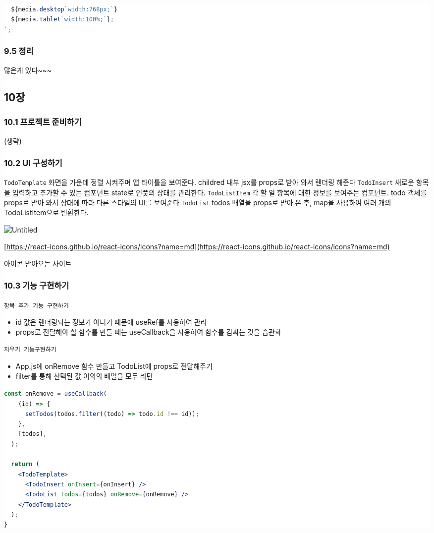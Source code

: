 ```jsx
  ${media.desktop`width:768px;`}
  ${media.tablet`width:100%;`};
`;

```

### **9.5 정리**

많은게 있다~~~

## **10장**

### **10.1 프로젝트 준비하기**

(생략)

### **10.2 UI 구성하기**

`TodoTemplate`
화면을 가운데 정렬 시켜주며 앱 타이틀을 보여준다.
childred 내부 jsx를 props로 받아 와서 렌더링 해준다
`TodoInsert`
새로운 항목을 입력하고 추가할 수 있는 컴포넌트
state로 인풋의 상태를 관리한다.
`TodoListItem`
각 할 일 항목에 대한 정보를 보여주는 컴포넌트.
todo 객체를 props로 받아 와서 상태에 따라 다른 스타일의 UI를 보여준다
`TodoList`
todos 배열을 props로 받아 온 후, map을 사용하여 여러 개의 TodoListItem으로 변환한다.

![Untitled](4%E1%84%8C%E1%85%AE%E1%84%8E%E1%85%A1%20React%20%E1%84%89%E1%85%B3%E1%84%90%E1%85%A5%E1%84%83%E1%85%B5%20%E1%84%8C%E1%85%A5%E1%86%BC%E1%84%85%E1%85%B5%20b8246a0e280c4ee9a54e278a57140ee1/Untitled%203.png)

[https://react-icons.github.io/react-icons/icons?name=md](https://react-icons.github.io/react-icons/icons?name=md) 

아이콘 받아오는 사이트

### **10.3 기능 구현하기**

`항목 추가 기능 구현하기`

- id 값은 렌더링되는 정보가 아니기 때문에 useRef를 사용하여 관리
- props로 전달해야 할 함수를 만들 때는 useCallback을 사용하여 함수를 감싸는 것을 습관화

`지우기 기능구현하기`

- App.js에 onRemove 함수 만들고 TodoList에 props로 전달해주기
- filter를 통해 선택된 값 이외의 배열을 모두 리턴

```jsx
const onRemove = useCallback(
    (id) => {
      setTodos(todos.filter((todo) => todo.id !== id));
    },
    [todos],
  );

  return (
    <TodoTemplate>
      <TodoInsert onInsert={onInsert} />
      <TodoList todos={todos} onRemove={onRemove} />
    </TodoTemplate>
  );
}
```
